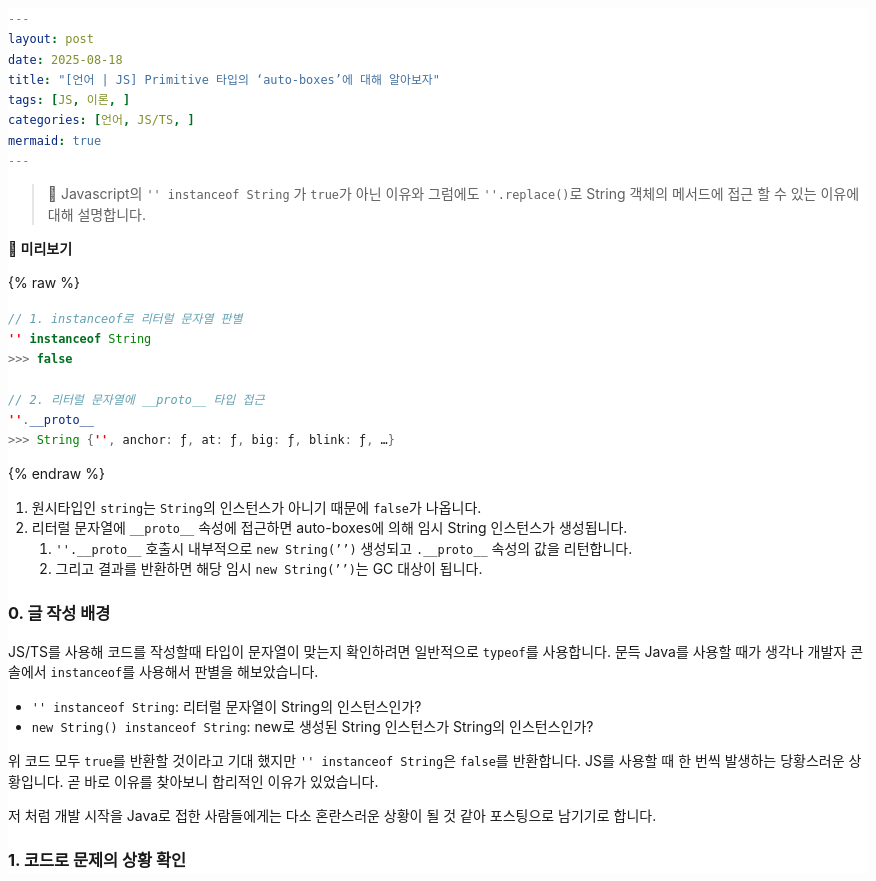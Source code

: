 ```yaml
---
layout: post
date: 2025-08-18
title: "[언어 | JS] Primitive 타입의 ‘auto-boxes’에 대해 알아보자"
tags: [JS, 이론, ]
categories: [언어, JS/TS, ]
mermaid: true
---
```



> 📌 Javascript의 `'' instanceof String` 가 `true`가 아닌 이유와 그럼에도 `''.replace()`로 String 객체의 메서드에 접근 할 수 있는 이유에 대해 설명합니다.


**👀 미리보기**



{% raw %}
```java
// 1. instanceof로 리터럴 문자열 판별
'' instanceof String
>>> false

// 2. 리터럴 문자열에 __proto__ 타입 접근
''.__proto__
>>> String {'', anchor: ƒ, at: ƒ, big: ƒ, blink: ƒ, …}
```
{% endraw %}


1. 원시타입인 `string`는 `String`의 인스턴스가 아니기 때문에 `false`가 나옵니다.
2. 리터럴 문자열에 `__proto__` 속성에 접근하면 auto-boxes에 의해 임시 String 인스턴스가 생성됩니다.
	1. `''.__proto__` 호출시 내부적으로 `new String(’’)` 생성되고 `.__proto__` 속성의 값을 리턴합니다.
	2. 그리고 결과를 반환하면 해당 임시 `new String(’’)`는 GC 대상이 됩니다.


### 0. 글 작성 배경


JS/TS를 사용해 코드를 작성할때 타입이 문자열이 맞는지 확인하려면 일반적으로 `typeof`를 사용합니다. 문득 Java를 사용할 때가 생각나 개발자 콘솔에서 `instanceof`를 사용해서 판별을 해보았습니다.

- `'' instanceof String`: 리터럴 문자열이 String의 인스턴스인가?
- `new String() instanceof String`: new로 생성된 String 인스턴스가 String의 인스턴스인가?

위 코드 모두 `true`를 반환할 것이라고 기대 했지만 `'' instanceof String`은 `false`를 반환합니다. JS를 사용할 때 한 번씩 발생하는 당황스러운 상황입니다. 곧 바로 이유를 찾아보니 합리적인 이유가 있었습니다.


저 처럼 개발 시작을 Java로 접한 사람들에게는 다소 혼란스러운 상황이 될 것 같아 포스팅으로 남기기로 합니다.



### 1. 코드로 문제의 상황 확인


